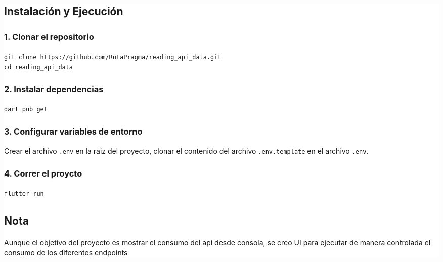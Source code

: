 ## Instalación y Ejecución

### 1. Clonar el repositorio

```
git clone https://github.com/RutaPragma/reading_api_data.git
cd reading_api_data
```
### 2. Instalar dependencias
```
dart pub get 
```

### 3. Configurar variables de entorno
  Crear el archivo `.env` en la raiz del proyecto, clonar el contenido del archivo `.env.template` en el archivo `.env`. 


### 4. Correr el proycto
```
flutter run
```

## Nota
Aunque el objetivo del proyecto es mostrar el consumo del api desde consola, se creo UI para ejecutar de manera controlada el consumo de los diferentes endpoints
